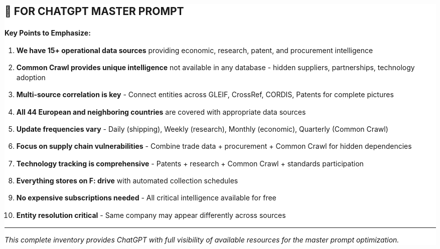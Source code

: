 
## 📝 FOR CHATGPT MASTER PROMPT

**Key Points to Emphasize:**

1. **We have 15+ operational data sources** providing economic, research, patent, and procurement intelligence

2. **Common Crawl provides unique intelligence** not available in any database - hidden suppliers, partnerships, technology adoption

3. **Multi-source correlation is key** - Connect entities across GLEIF, CrossRef, CORDIS, Patents for complete pictures

4. **All 44 European and neighboring countries** are covered with appropriate data sources

5. **Update frequencies vary** - Daily (shipping), Weekly (research), Monthly (economic), Quarterly (Common Crawl)

6. **Focus on supply chain vulnerabilities** - Combine trade data + procurement + Common Crawl for hidden dependencies

7. **Technology tracking is comprehensive** - Patents + research + Common Crawl + standards participation

8. **Everything stores on F: drive** with automated collection schedules

9. **No expensive subscriptions needed** - All critical intelligence available for free

10. **Entity resolution critical** - Same company may appear differently across sources

---

*This complete inventory provides ChatGPT with full visibility of available resources for the master prompt optimization.*
